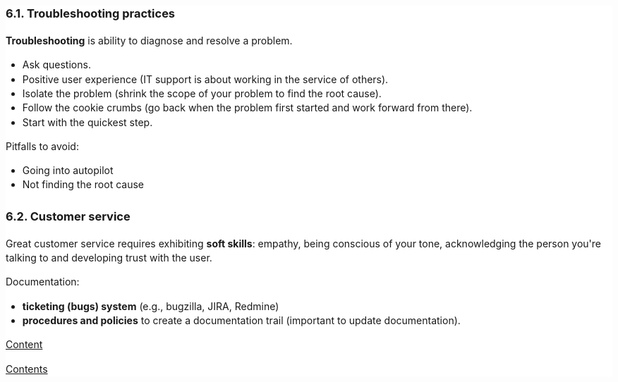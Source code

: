 ### 6.1. Troubleshooting practices

**Troubleshooting** is ability to diagnose and resolve a problem.

- Ask questions.
- Positive user experience (IT support is about working in the service of others).
- Isolate the problem (shrink the scope of your problem to find the root cause).
- Follow the cookie crumbs (go back when the problem first started and work forward from there).
- Start with the quickest step.

Pitfalls to avoid:

- Going into autopilot
- Not finding the root cause


### 6.2. Customer service

Great customer service requires exhibiting **soft skills**: empathy, being conscious of your tone, acknowledging the person you're talking to and developing trust with the user. 

Documentation:

- **ticketing (bugs) system** (e.g., bugzilla, JIRA, Redmine)
- **procedures and policies** to create a documentation trail (important to update documentation).

[Content](#content)

[Contents](../README.md#contents)